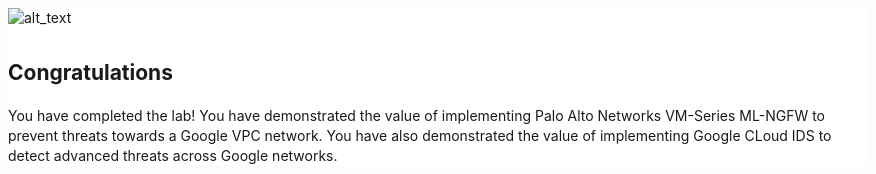 ![alt_text](https://raw.githubusercontent.com/wwce/gcp-tf-cloud-ids-lab/0ae6302a0f7a146c596223589339312dc7690618/images/image36.png "image_tooltip")

## Congratulations

You have completed the lab!  You have demonstrated the value of implementing Palo Alto Networks VM-Series ML-NGFW to prevent threats towards a Google VPC network.  You have also demonstrated the value of implementing Google CLoud IDS to detect advanced threats across Google networks.  
